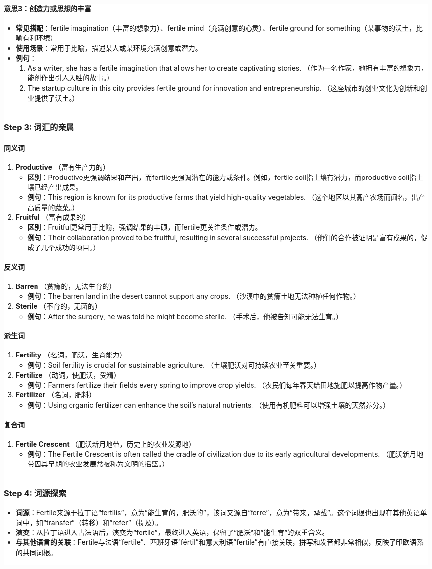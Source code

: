 #### **意思3：创造力或思想的丰富**
- **常见搭配**：fertile imagination（丰富的想象力）、fertile mind（充满创意的心灵）、fertile ground for something（某事物的沃土，比喻有利环境）
- **使用场景**：常用于比喻，描述某人或某环境充满创意或潜力。
- **例句**：
  1. As a writer, she has a fertile imagination that allows her to create captivating stories. （作为一名作家，她拥有丰富的想象力，能创作出引人入胜的故事。）
  2. The startup culture in this city provides fertile ground for innovation and entrepreneurship. （这座城市的创业文化为创新和创业提供了沃土。）

---

### **Step 3: 词汇的亲属**

#### **同义词**
1. **Productive** （富有生产力的）
   - **区别**：Productive更强调结果和产出，而fertile更强调潜在的能力或条件。例如，fertile soil指土壤有潜力，而productive soil指土壤已经产出成果。
   - **例句**：This region is known for its productive farms that yield high-quality vegetables. （这个地区以其高产农场而闻名，出产高质量的蔬菜。）
2. **Fruitful** （富有成果的）
   - **区别**：Fruitful更常用于比喻，强调结果的丰硕，而fertile更关注条件或潜力。
   - **例句**：Their collaboration proved to be fruitful, resulting in several successful projects. （他们的合作被证明是富有成果的，促成了几个成功的项目。）

#### **反义词**
1. **Barren** （贫瘠的，无法生育的）
   - **例句**：The barren land in the desert cannot support any crops. （沙漠中的贫瘠土地无法种植任何作物。）
2. **Sterile** （不育的，无菌的）
   - **例句**：After the surgery, he was told he might become sterile. （手术后，他被告知可能无法生育。）

#### **派生词**
1. **Fertility** （名词，肥沃，生育能力）
   - **例句**：Soil fertility is crucial for sustainable agriculture. （土壤肥沃对可持续农业至关重要。）
2. **Fertilize** （动词，使肥沃，受精）
   - **例句**：Farmers fertilize their fields every spring to improve crop yields. （农民们每年春天给田地施肥以提高作物产量。）
3. **Fertilizer** （名词，肥料）
   - **例句**：Using organic fertilizer can enhance the soil’s natural nutrients. （使用有机肥料可以增强土壤的天然养分。）

#### **复合词**
1. **Fertile Crescent** （肥沃新月地带，历史上的农业发源地）
   - **例句**：The Fertile Crescent is often called the cradle of civilization due to its early agricultural developments. （肥沃新月地带因其早期的农业发展常被称为文明的摇篮。）

---

### **Step 4: 词源探索**

- **词源**：Fertile来源于拉丁语“fertilis”，意为“能生育的，肥沃的”，该词又源自“ferre”，意为“带来，承载”。这个词根也出现在其他英语单词中，如“transfer”（转移）和“refer”（提及）。
- **演变**：从拉丁语进入古法语后，演变为“fertile”，最终进入英语，保留了“肥沃”和“能生育”的双重含义。
- **与其他语言的关联**：Fertile与法语“fertile”、西班牙语“fértil”和意大利语“fertile”有直接关联，拼写和发音都非常相似，反映了印欧语系的共同词根。

---